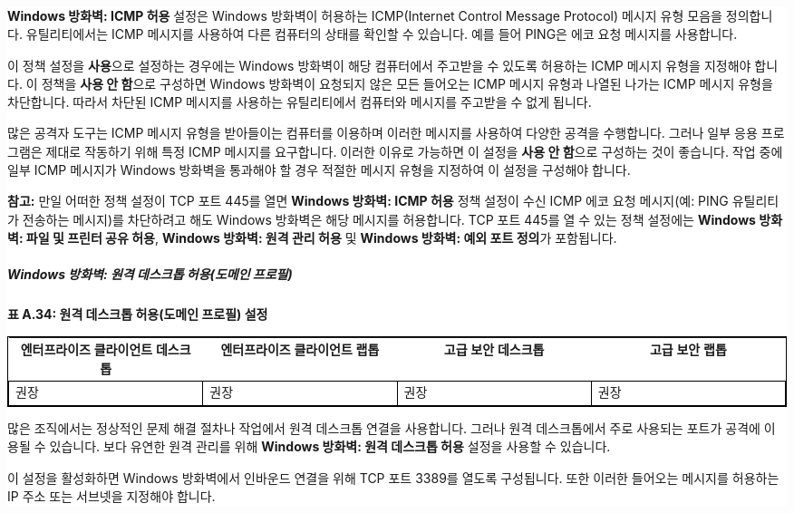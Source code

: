 </tr>
</tbody>
</table>
  
**Windows 방화벽: ICMP 허용** 설정은 Windows 방화벽이 허용하는 ICMP(Internet Control Message Protocol) 메시지 유형 모음을 정의합니다. 유틸리티에서는 ICMP 메시지를 사용하여 다른 컴퓨터의 상태를 확인할 수 있습니다. 예를 들어 PING은 에코 요청 메시지를 사용합니다.
  
이 정책 설정을 **사용**으로 설정하는 경우에는 Windows 방화벽이 해당 컴퓨터에서 주고받을 수 있도록 허용하는 ICMP 메시지 유형을 지정해야 합니다. 이 정책을 **사용 안 함**으로 구성하면 Windows 방화벽이 요청되지 않은 모든 들어오는 ICMP 메시지 유형과 나열된 나가는 ICMP 메시지 유형을 차단합니다. 따라서 차단된 ICMP 메시지를 사용하는 유틸리티에서 컴퓨터와 메시지를 주고받을 수 없게 됩니다.
  
많은 공격자 도구는 ICMP 메시지 유형을 받아들이는 컴퓨터를 이용하며 이러한 메시지를 사용하여 다양한 공격을 수행합니다. 그러나 일부 응용 프로그램은 제대로 작동하기 위해 특정 ICMP 메시지를 요구합니다. 이러한 이유로 가능하면 이 설정을 **사용 안 함**으로 구성하는 것이 좋습니다. 작업 중에 일부 ICMP 메시지가 Windows 방화벽을 통과해야 할 경우 적절한 메시지 유형을 지정하여 이 설정을 구성해야 합니다.
  
**참고:** 만일 어떠한 정책 설정이 TCP 포트 445를 열면 **Windows 방화벽: ICMP 허용** 정책 설정이 수신 ICMP 에코 요청 메시지(예: PING 유틸리티가 전송하는 메시지)를 차단하려고 해도 Windows 방화벽은 해당 메시지를 허용합니다. TCP 포트 445를 열 수 있는 정책 설정에는 **Windows 방화벽: 파일 및 프린터 공유 허용**, **Windows 방화벽: 원격 관리 허용** 및 **Windows 방화벽: 예외 포트 정의**가 포함됩니다.
  
##### Windows 방화벽: 원격 데스크톱 허용(도메인 프로필)
  
**표 A.34: 원격 데스크톱 허용(도메인 프로필) 설정**

 
<table style="border:1px solid black;">
<colgroup>
<col width="25%" />
<col width="25%" />
<col width="25%" />
<col width="25%" />
</colgroup>
<thead>
<tr class="header">
<th>엔터프라이즈 클라이언트 데스크톱</th>
<th>엔터프라이즈 클라이언트 랩톱</th>
<th>고급 보안 데스크톱</th>
<th>고급 보안 랩톱</th>
</tr>
</thead>
<tbody>
<tr class="odd">
<td style="border:1px solid black;">권장</td>
<td style="border:1px solid black;">권장</td>
<td style="border:1px solid black;">권장</td>
<td style="border:1px solid black;">권장</td>
</tr>
</tbody>
</table>
  
많은 조직에서는 정상적인 문제 해결 절차나 작업에서 원격 데스크톱 연결을 사용합니다. 그러나 원격 데스크톱에서 주로 사용되는 포트가 공격에 이용될 수 있습니다. 보다 유연한 원격 관리를 위해 **Windows 방화벽: 원격 데스크톱 허용** 설정을 사용할 수 있습니다.
  
이 설정을 활성화하면 Windows 방화벽에서 인바운드 연결을 위해 TCP 포트 3389를 열도록 구성됩니다. 또한 이러한 들어오는 메시지를 허용하는 IP 주소 또는 서브넷을 지정해야 합니다.
  
